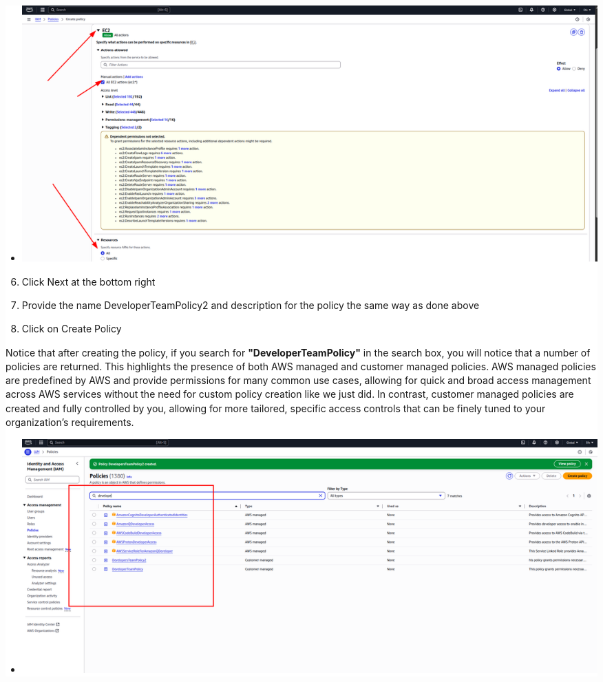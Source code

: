 - ![alt text](image-7.png)

6. Click Next at the bottom right

7. Provide the name DeveloperTeamPolicy2 and description for the policy the same way as done above

8. Click on Create Policy

Notice that after creating the policy, if you search for **"DeveloperTeamPolicy"** in the search box, you will notice that a number of policies are returned. This highlights the presence of both AWS managed and customer managed policies. AWS managed policies are predefined by AWS and provide permissions for many common use cases, allowing for quick and broad access management across AWS services without the need for custom policy creation like we just did. In contrast, customer managed policies are created and fully controlled by you, allowing for more tailored, specific access controls that can be finely tuned to your organization’s requirements.

- ![alt text](image-8.png)
